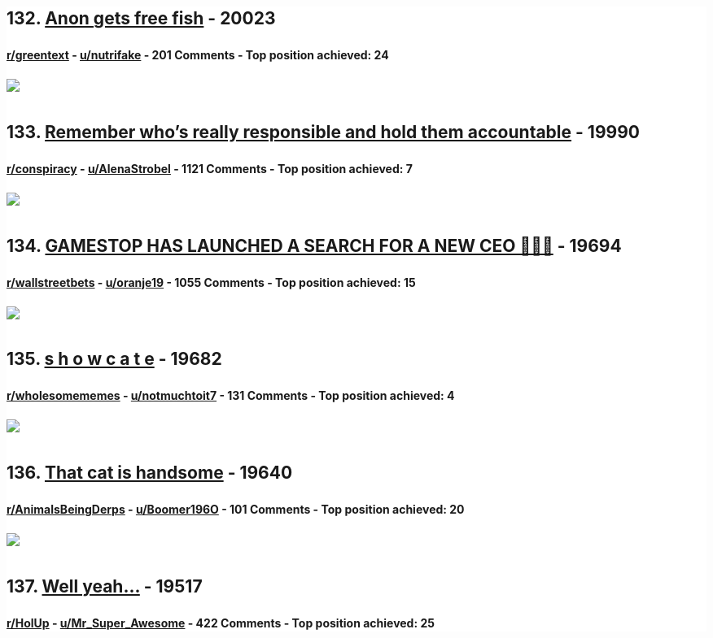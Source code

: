 ## 132. [Anon gets free fish](http://reddit.com/r/greentext/comments/mpjsr9/anon_gets_free_fish/) - 20023
#### [r/greentext](http://reddit.com/r/greentext) - [u/nutrifake](http://reddit.com/u/nutrifake) - 201 Comments - Top position achieved: 24

<a href="https://i.redd.it/yfgo1alrass61.png"><img src="https://b.thumbs.redditmedia.com/J-uh2rO2i538K0DTSLGFG1Gl1mNR6I8fumXzBdN83Dc.jpg"></img></a>

## 133. [Remember who’s really responsible and hold them accountable](http://reddit.com/r/conspiracy/comments/mpepbj/remember_whos_really_responsible_and_hold_them/) - 19990
#### [r/conspiracy](http://reddit.com/r/conspiracy) - [u/AlenaStrobel](http://reddit.com/u/AlenaStrobel) - 1121 Comments - Top position achieved: 7

<a href="https://i.redd.it/paic9ck63rs61.png"><img src="https://b.thumbs.redditmedia.com/6JbQv5YVrfTc2MOAZz8ZoPN7W4JOmCc9Qfwt6raZPfc.jpg"></img></a>

## 134. [GAMESTOP HAS LAUNCHED A SEARCH FOR A NEW CEO 🚀🚀🚀](http://reddit.com/r/wallstreetbets/comments/mpizag/gamestop_has_launched_a_search_for_a_new_ceo/) - 19694
#### [r/wallstreetbets](http://reddit.com/r/wallstreetbets) - [u/oranje19](http://reddit.com/u/oranje19) - 1055 Comments - Top position achieved: 15

<a href="https://twitter.com/reutersbiz/status/1381661031852867591?s=21"><img src="https://b.thumbs.redditmedia.com/XJH-beokn5DjkcvGIlO1spi3AakmplV7mKzgS6WSwMk.jpg"></img></a>

## 135. [s h o w c a t e](http://reddit.com/r/wholesomememes/comments/mp920g/s_h_o_w_c_a_t_e/) - 19682
#### [r/wholesomememes](http://reddit.com/r/wholesomememes) - [u/notmuchtoit7](http://reddit.com/u/notmuchtoit7) - 131 Comments - Top position achieved: 4

<a href="https://i.redd.it/xkq1of6o5ps61.jpg"><img src="https://a.thumbs.redditmedia.com/5fY5nhfa4tX1BoyZoNtvhgpcgWzXsbE3xOzxIy8TIP8.jpg"></img></a>

## 136. [That cat is handsome](http://reddit.com/r/AnimalsBeingDerps/comments/mpb347/that_cat_is_handsome/) - 19640
#### [r/AnimalsBeingDerps](http://reddit.com/r/AnimalsBeingDerps) - [u/Boomer196O](http://reddit.com/u/Boomer196O) - 101 Comments - Top position achieved: 20

<a href="https://i.redd.it/o028nywxzps61.jpg"><img src="https://b.thumbs.redditmedia.com/ughpJzyQfrP_kH_7JwlwWU857HwBsSGyGUXfAGMxM3I.jpg"></img></a>

## 137. [Well yeah...](http://reddit.com/r/HolUp/comments/mpibqi/well_yeah/) - 19517
#### [r/HolUp](http://reddit.com/r/HolUp) - [u/Mr_Super_Awesome](http://reddit.com/u/Mr_Super_Awesome) - 422 Comments - Top position achieved: 25
